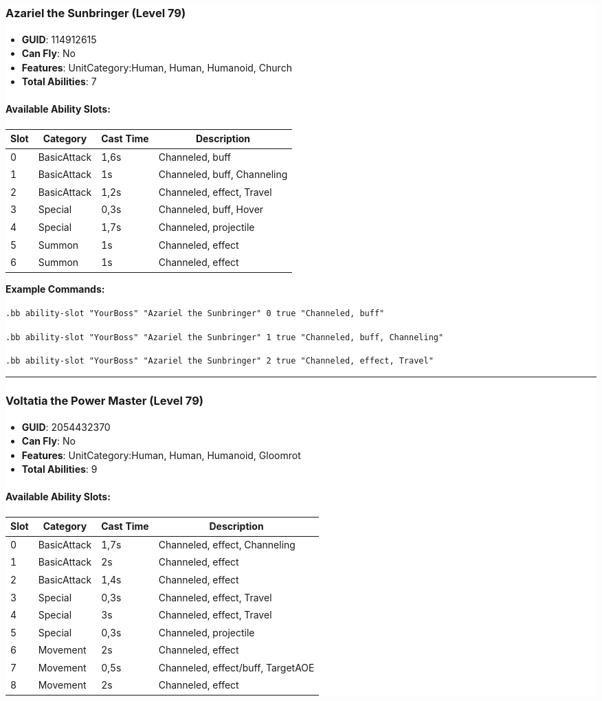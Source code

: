 
### Azariel the Sunbringer (Level 79)
- **GUID**: 114912615
- **Can Fly**: No
- **Features**: UnitCategory:Human, Human, Humanoid, Church
- **Total Abilities**: 7

#### Available Ability Slots:
| Slot | Category | Cast Time | Description |
|------|----------|-----------|-------------|
| 0 | BasicAttack | 1,6s | Channeled, buff |
| 1 | BasicAttack | 1s | Channeled, buff, Channeling |
| 2 | BasicAttack | 1,2s | Channeled, effect, Travel |
| 3 | Special | 0,3s | Channeled, buff, Hover |
| 4 | Special | 1,7s | Channeled, projectile |
| 5 | Summon | 1s | Channeled, effect |
| 6 | Summon | 1s | Channeled, effect |

**Example Commands:**
```
.bb ability-slot "YourBoss" "Azariel the Sunbringer" 0 true "Channeled, buff"
```
```
.bb ability-slot "YourBoss" "Azariel the Sunbringer" 1 true "Channeled, buff, Channeling"
```
```
.bb ability-slot "YourBoss" "Azariel the Sunbringer" 2 true "Channeled, effect, Travel"
```

---

### Voltatia the Power Master (Level 79)
- **GUID**: 2054432370
- **Can Fly**: No
- **Features**: UnitCategory:Human, Human, Humanoid, Gloomrot
- **Total Abilities**: 9

#### Available Ability Slots:
| Slot | Category | Cast Time | Description |
|------|----------|-----------|-------------|
| 0 | BasicAttack | 1,7s | Channeled, effect, Channeling |
| 1 | BasicAttack | 2s | Channeled, effect |
| 2 | BasicAttack | 1,4s | Channeled, effect |
| 3 | Special | 0,3s | Channeled, effect, Travel |
| 4 | Special | 3s | Channeled, effect, Travel |
| 5 | Special | 0,3s | Channeled, projectile |
| 6 | Movement | 2s | Channeled, effect |
| 7 | Movement | 0,5s | Channeled, effect/buff, TargetAOE |
| 8 | Movement | 2s | Channeled, effect |
